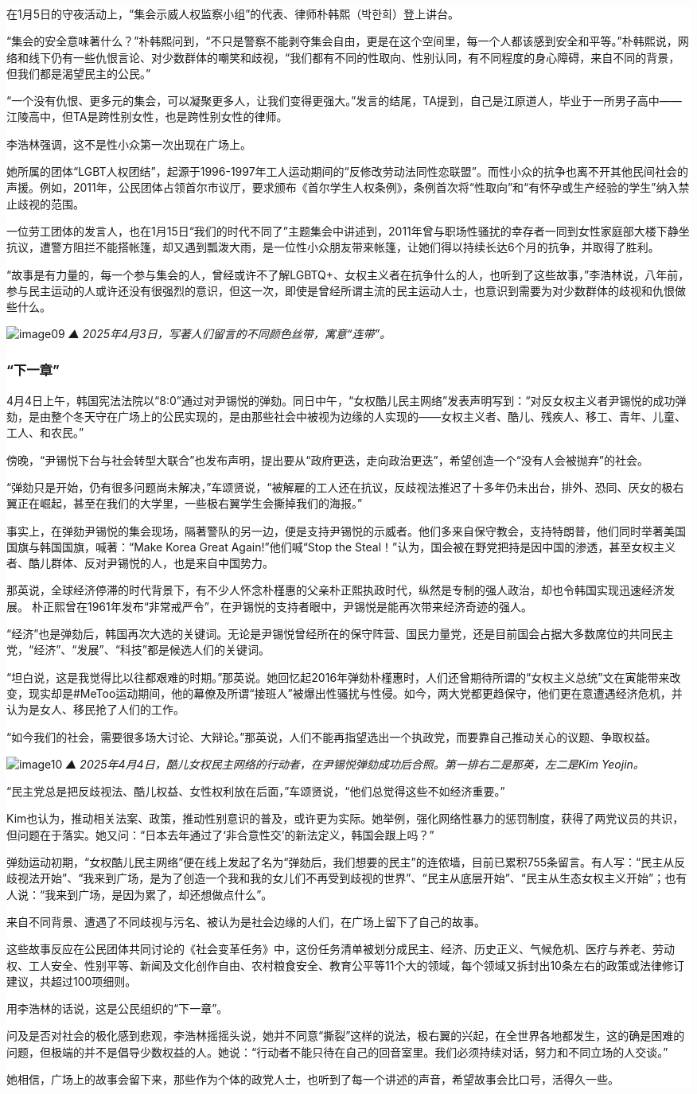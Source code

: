 在1月5日的守夜活动上，“集会示威人权监察小组”的代表、律师朴韩熙（박한희）登上讲台。

“集会的安全意味著什么？”朴韩熙问到，“不只是警察不能剥夺集会自由，更是在这个空间里，每一个人都该感到安全和平等。”朴韩熙说，网络和线下仍有一些仇恨言论、对少数群体的嘲笑和歧视，“我们都有不同的性取向、性别认同，有不同程度的身心障碍，来自不同的背景，但我们都是渴望民主的公民。”

“一个没有仇恨、更多元的集会，可以凝聚更多人，让我们变得更强大。”发言的结尾，TA提到，自己是江原道人，毕业于一所男子高中——江陵高中，但TA是跨性别女性，也是跨性别女性的律师。

李浩林强调，这不是性小众第一次出现在广场上。

她所属的团体“LGBT人权团结”，起源于1996-1997年工人运动期间的“反修改劳动法同性恋联盟”。而性小众的抗争也离不开其他民间社会的声援。例如，2011年，公民团体占领首尔市议厅，要求颁布《首尔学生人权条例》，条例首次将“性取向”和“有怀孕或生产经验的学生”纳入禁止歧视的范围。

一位劳工团体的发言人，也在1月15日“我们的时代不同了”主题集会中讲述到，2011年曾与职场性骚扰的幸存者一同到女性家庭部大楼下静坐抗议，遭警方阻拦不能搭帐篷，却又遇到瓢泼大雨，是一位性小众朋友带来帐篷，让她们得以持续长达6个月的抗争，并取得了胜利。

“故事是有力量的，每一个参与集会的人，曾经或许不了解LGBTQ+、女权主义者在抗争什么的人，也听到了这些故事，”李浩林说，八年前，参与民主运动的人或许还没有很强烈的意识，但这一次，即使是曾经所谓主流的民主运动人士，也意识到需要为对少数群体的歧视和仇恨做些什么。

![image09](https://i.imgur.com/og5LBtR.png)
_▲ 2025年4月3日，写著人们留言的不同颜色丝带，寓意“连带”。_


### “下一章”

4月4日上午，韩国宪法法院以“8:0”通过对尹锡悦的弹劾。同日中午，“女权酷儿民主网络”发表声明写到：“对反女权主义者尹锡悦的成功弹劾，是由整个冬天守在广场上的公民实现的，是由那些社会中被视为边缘的人实现的——女权主义者、酷儿、残疾人、移工、青年、儿童、工人、和农民。”

傍晚，“尹锡悦下台与社会转型大联合”也发布声明，提出要从“政府更迭，走向政治更迭”，希望创造一个“没有人会被抛弃”的社会。

“弹劾只是开始，仍有很多问题尚未解决，”车颂贤说，“被解雇的工人还在抗议，反歧视法推迟了十多年仍未出台，排外、恐同、厌女的极右翼正在崛起，甚至在我们的大学里，一些极右翼学生会撕掉我们的海报。”

事实上，在弹劾尹锡悦的集会现场，隔著警队的另一边，便是支持尹锡悦的示威者。他们多来自保守教会，支持特朗普，他们同时举著美国国旗与韩国国旗，喊著：“Make Korea Great Again!”他们喊“Stop the Steal！”认为，国会被在野党把持是因中国的渗透，甚至女权主义者、酷儿群体、反对尹锡悦的人，也是来自中国势力。

那英说，全球经济停滞的时代背景下，有不少人怀念朴槿惠的父亲朴正熙执政时代，纵然是专制的强人政治，却也令韩国实现迅速经济发展。 朴正熙曾在1961年发布“非常戒严令”，在尹锡悦的支持者眼中，尹锡悦是能再次带来经济奇迹的强人。

“经济”也是弹劾后，韩国再次大选的关键词。无论是尹锡悦曾经所在的保守阵营、国民力量党，还是目前国会占据大多数席位的共同民主党，“经济”、“发展”、“科技”都是候选人们的关键词。

“坦白说，这是我觉得比以往都艰难的时期。”那英说。她回忆起2016年弹劾朴槿惠时，人们还曾期待所谓的“女权主义总统”文在寅能带来改变，现实却是#MeToo运动期间，他的幕僚及所谓“接班人”被爆出性骚扰与性侵。如今，两大党都更趋保守，他们更在意遭遇经济危机，并认为是女人、移民抢了人们的工作。

“如今我们的社会，需要很多场大讨论、大辩论。”那英说，人们不能再指望选出一个执政党，而要靠自己推动关心的议题、争取权益。

![image10](https://i.imgur.com/uA36K6V.png)
_▲ 2025年4月4日，酷儿女权民主网络的行动者，在尹锡悦弹劾成功后合照。第一排右二是那英，左二是Kim Yeojin。_

“民主党总是把反歧视法、酷儿权益、女性权利放在后面，”车颂贤说，“他们总觉得这些不如经济重要。”

Kim也认为，推动相关法案、政策，推动性别意识的普及，或许更为实际。她举例，强化网络性暴力的惩罚制度，获得了两党议员的共识，但问题在于落实。她又问：“日本去年通过了‘非合意性交’的新法定义，韩国会跟上吗？”

弹劾运动初期，“女权酷儿民主网络”便在线上发起了名为“弹劾后，我们想要的民主”的连侬墙，目前已累积755条留言。有人写：“民主从反歧视法开始”、“我来到广场，是为了创造一个我和我的女儿们不再受到歧视的世界”、“民主从底层开始”、“民主从生态女权主义开始”；也有人说：“我来到广场，是因为累了，却还想做点什么”。

来自不同背景、遭遇了不同歧视与污名、被认为是社会边缘的人们，在广场上留下了自己的故事。

这些故事反应在公民团体共同讨论的《社会变革任务》中，这份任务清单被划分成民主、经济、历史正义、气候危机、医疗与养老、劳动权、工人安全、性别平等、新闻及文化创作自由、农村粮食安全、教育公平等11个大的领域，每个领域又拆封出10条左右的政策或法律修订建议，共超过100项细则。

用李浩林的话说，这是公民组织的“下一章”。

问及是否对社会的极化感到悲观，李浩林摇摇头说，她并不同意“撕裂”这样的说法，极右翼的兴起，在全世界各地都发生，这的确是困难的问题，但极端的并不是倡导少数权益的人。她说：“行动者不能只待在自己的回音室里。我们必须持续对话，努力和不同立场的人交谈。”

她相信，广场上的故事会留下来，那些作为个体的政党人士，也听到了每一个讲述的声音，希望故事会比口号，活得久一些。

